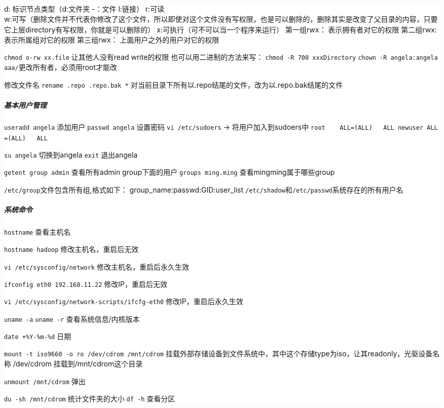 d:	标识节点类型（d:文件夹	-：文件	l:链接）
r:可读	
w:可写（删除文件并不代表你修改了这个文件，所以即使对这个文件没有写权限，也是可以删除的，删除其实是改变了父目录的内容，只要它上层directory有写权限，你就是可以删除的）
x:可执行（可不可以当一个程序来运行）
第一组rwx：	表示拥有者对它的权限
第二组rwx:	表示所属组对它的权限
第三组rwx：	上面用户之外的用户对它的权限

`chmod o-rw xx.file`
让其他人没有read write的权限
也可以用二进制的方法来写：
`chmod -R 700 xxxDirectory`
`chown -R angela:angela aaa/`更改所有者，必须用root才能改


修改文件名
`rename .repo .repo.bak *`	对当前目录下所有以.repo结尾的文件，改为以.repo.bak结尾的文件

##### 基本用户管理

`useradd angela`	添加用户
`passwd angela`	设置密码
`vi /etc/sudoers` -> 将用户加入到sudoers中
	```
	root	ALL=(ALL) 	ALL
	newuser	ALL=(ALL) 	ALL
	```

`su angela`	切换到angela
`exit`	退出angela

`getent group admin`	查看所有admin group下面的用户
`groups ming.ming`	查看mingming属于哪些group

`/etc/group`文件包含所有组,格式如下：
group_name:passwd:GID:user_list
`/etc/shadow`和`/etc/passwd`系统存在的所有用户名

##### 系统命令
`hostname`	查看主机名

`hostname hadoop`	修改主机名，重启后无效

`vi /etc/sysconfig/network`	修改主机名，重启后永久生效

`ifconfig eth0 192.168.11.22`	修改IP，重启后无效

`vi /etc/sysconfig/network-scripts/ifcfg-eth0`	修改IP，重启后永久生效

`uname -a` `uname -r`	查看系统信息/内核版本

`date +%Y-%m-%d`	日期

`mount -t iso9660 -o ro /dev/cdrom /mnt/cdrom` 挂载外部存储设备到文件系统中，其中这个存储type为iso，让其readonly，光驱设备名称 /dev/cdrom 挂载到/mnt/cdrom这个目录	

`unmount /mnt/cdrom` 弹出

`du -sh /mnt/cdrom`	统计文件夹的大小
`df -h`	查看分区
